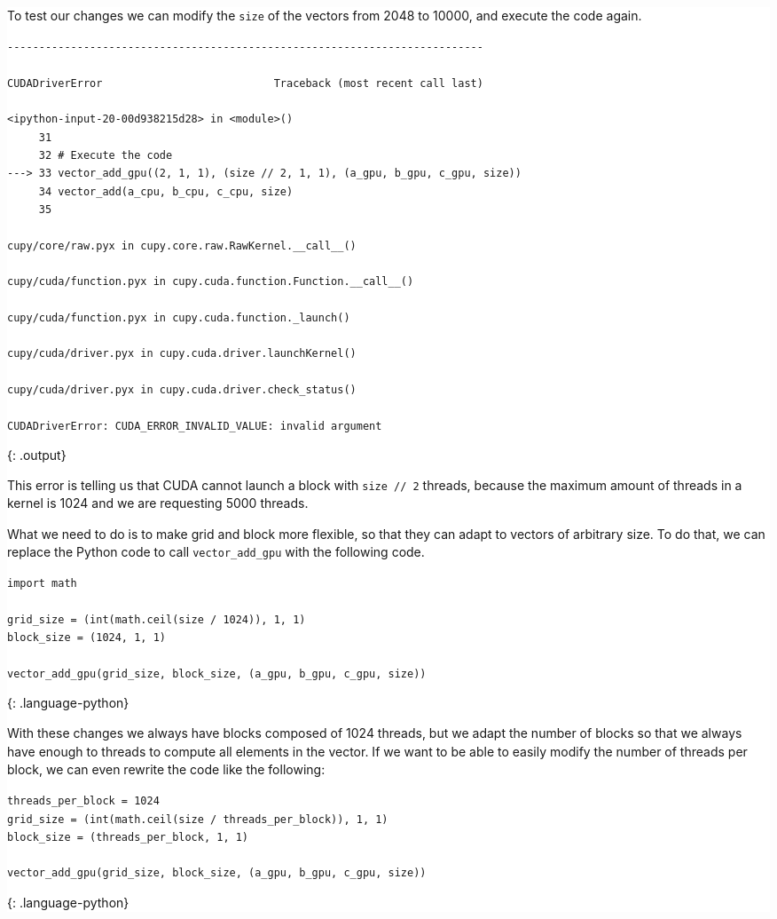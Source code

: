 To test our changes we can modify the `size` of the vectors from 2048 to 10000, and execute the code again.

~~~
---------------------------------------------------------------------------

CUDADriverError                           Traceback (most recent call last)

<ipython-input-20-00d938215d28> in <module>()
     31 
     32 # Execute the code
---> 33 vector_add_gpu((2, 1, 1), (size // 2, 1, 1), (a_gpu, b_gpu, c_gpu, size))
     34 vector_add(a_cpu, b_cpu, c_cpu, size)
     35 

cupy/core/raw.pyx in cupy.core.raw.RawKernel.__call__()

cupy/cuda/function.pyx in cupy.cuda.function.Function.__call__()

cupy/cuda/function.pyx in cupy.cuda.function._launch()

cupy/cuda/driver.pyx in cupy.cuda.driver.launchKernel()

cupy/cuda/driver.pyx in cupy.cuda.driver.check_status()

CUDADriverError: CUDA_ERROR_INVALID_VALUE: invalid argument
~~~
{: .output}

This error is telling us that CUDA cannot launch a block with `size // 2` threads, because the maximum amount of threads in a kernel is 1024 and we are requesting 5000 threads.

What we need to do is to make grid and block more flexible, so that they can adapt to vectors of arbitrary size.
To do that, we can replace the Python code to call `vector_add_gpu` with the following code.

~~~
import math

grid_size = (int(math.ceil(size / 1024)), 1, 1)
block_size = (1024, 1, 1)

vector_add_gpu(grid_size, block_size, (a_gpu, b_gpu, c_gpu, size))
~~~
{: .language-python}

With these changes we always have blocks composed of 1024 threads, but we adapt the number of blocks so that we always have enough to threads to compute all elements in the vector.
If we want to be able to easily modify the number of threads per block, we can even rewrite the code like the following:

~~~
threads_per_block = 1024
grid_size = (int(math.ceil(size / threads_per_block)), 1, 1)
block_size = (threads_per_block, 1, 1)

vector_add_gpu(grid_size, block_size, (a_gpu, b_gpu, c_gpu, size))
~~~
{: .language-python}
